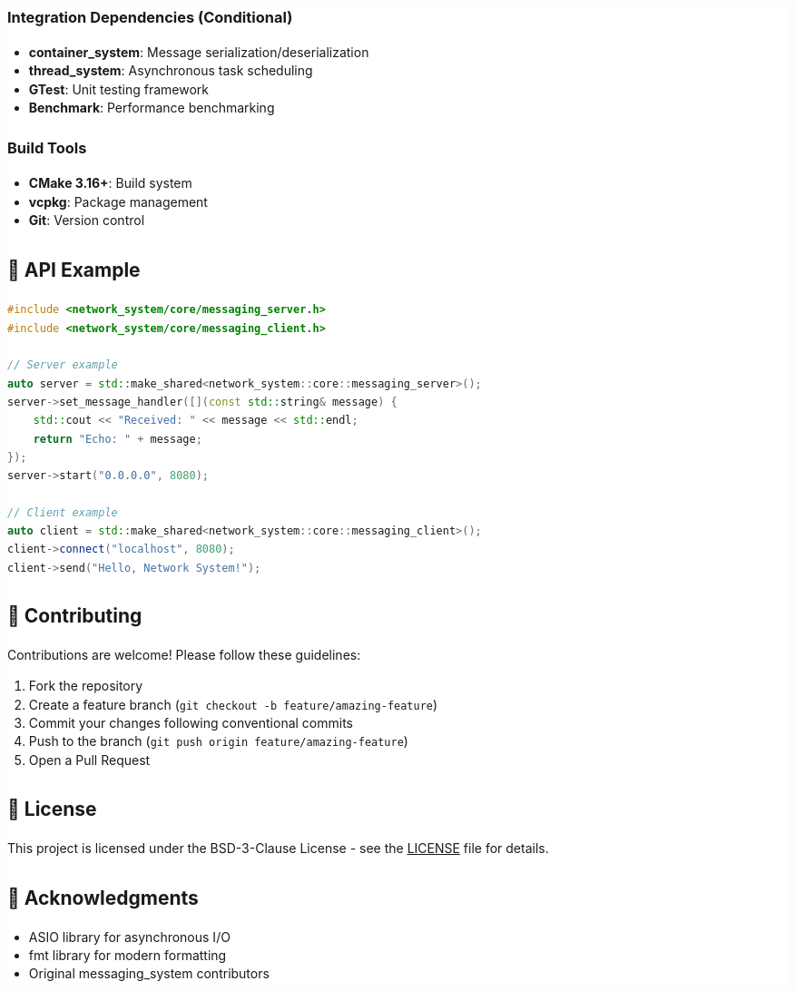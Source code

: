 ### Integration Dependencies (Conditional)
- **container_system**: Message serialization/deserialization
- **thread_system**: Asynchronous task scheduling
- **GTest**: Unit testing framework
- **Benchmark**: Performance benchmarking

### Build Tools
- **CMake 3.16+**: Build system
- **vcpkg**: Package management
- **Git**: Version control

## 📝 API Example

```cpp
#include <network_system/core/messaging_server.h>
#include <network_system/core/messaging_client.h>

// Server example
auto server = std::make_shared<network_system::core::messaging_server>();
server->set_message_handler([](const std::string& message) {
    std::cout << "Received: " << message << std::endl;
    return "Echo: " + message;
});
server->start("0.0.0.0", 8080);

// Client example
auto client = std::make_shared<network_system::core::messaging_client>();
client->connect("localhost", 8080);
client->send("Hello, Network System!");
```

## 🤝 Contributing

Contributions are welcome! Please follow these guidelines:

1. Fork the repository
2. Create a feature branch (`git checkout -b feature/amazing-feature`)
3. Commit your changes following conventional commits
4. Push to the branch (`git push origin feature/amazing-feature`)
5. Open a Pull Request

## 📄 License

This project is licensed under the BSD-3-Clause License - see the [LICENSE](LICENSE) file for details.

## 🙏 Acknowledgments

- ASIO library for asynchronous I/O
- fmt library for modern formatting
- Original messaging_system contributors
